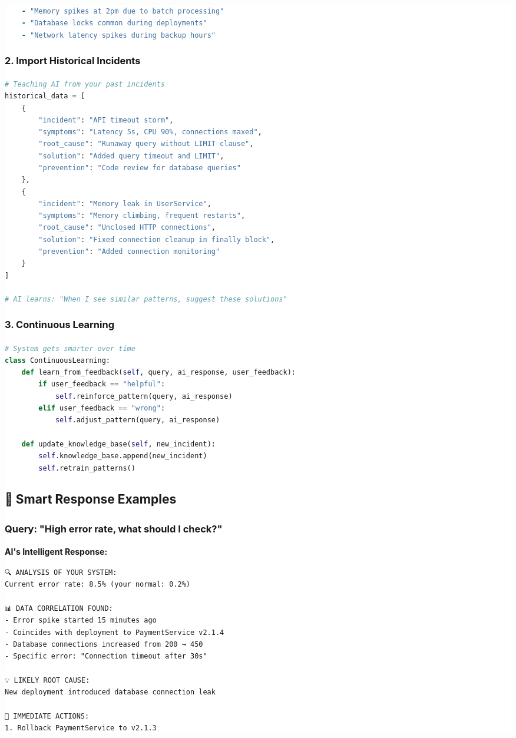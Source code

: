 ```yaml
    - "Memory spikes at 2pm due to batch processing"
    - "Database locks common during deployments"
    - "Network latency spikes during backup hours"
```

### 2. Import Historical Incidents
```python
# Teaching AI from your past incidents
historical_data = [
    {
        "incident": "API timeout storm",
        "symptoms": "Latency 5s, CPU 90%, connections maxed",
        "root_cause": "Runaway query without LIMIT clause", 
        "solution": "Added query timeout and LIMIT",
        "prevention": "Code review for database queries"
    },
    {
        "incident": "Memory leak in UserService",
        "symptoms": "Memory climbing, frequent restarts",
        "root_cause": "Unclosed HTTP connections",
        "solution": "Fixed connection cleanup in finally block",
        "prevention": "Added connection monitoring"
    }
]

# AI learns: "When I see similar patterns, suggest these solutions"
```

### 3. Continuous Learning
```python
# System gets smarter over time
class ContinuousLearning:
    def learn_from_feedback(self, query, ai_response, user_feedback):
        if user_feedback == "helpful":
            self.reinforce_pattern(query, ai_response)
        elif user_feedback == "wrong":
            self.adjust_pattern(query, ai_response)
            
    def update_knowledge_base(self, new_incident):
        self.knowledge_base.append(new_incident)
        self.retrain_patterns()
```

## 🎯 Smart Response Examples

### Query: "High error rate, what should I check?"

**AI's Intelligent Response:**
```
🔍 ANALYSIS OF YOUR SYSTEM:
Current error rate: 8.5% (your normal: 0.2%)

📊 DATA CORRELATION FOUND:
- Error spike started 15 minutes ago
- Coincides with deployment to PaymentService v2.1.4
- Database connections increased from 200 → 450
- Specific error: "Connection timeout after 30s"

💡 LIKELY ROOT CAUSE: 
New deployment introduced database connection leak

🚀 IMMEDIATE ACTIONS:
1. Rollback PaymentService to v2.1.3
```